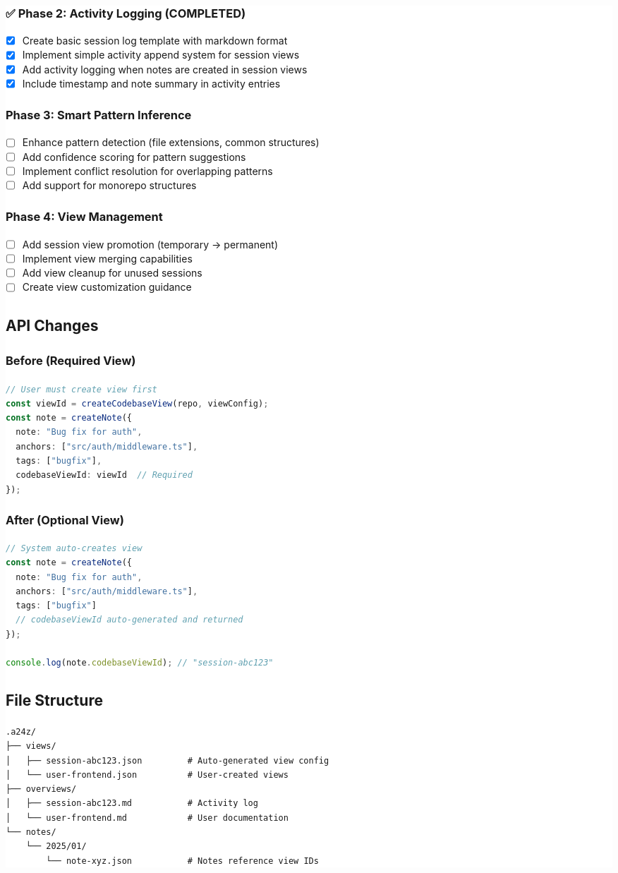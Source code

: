 ### ✅ Phase 2: Activity Logging (COMPLETED)
- [x] Create basic session log template with markdown format
- [x] Implement simple activity append system for session views
- [x] Add activity logging when notes are created in session views
- [x] Include timestamp and note summary in activity entries

### Phase 3: Smart Pattern Inference
- [ ] Enhance pattern detection (file extensions, common structures)
- [ ] Add confidence scoring for pattern suggestions
- [ ] Implement conflict resolution for overlapping patterns
- [ ] Add support for monorepo structures

### Phase 4: View Management
- [ ] Add session view promotion (temporary → permanent)
- [ ] Implement view merging capabilities
- [ ] Add view cleanup for unused sessions
- [ ] Create view customization guidance

## API Changes

### Before (Required View)
```typescript
// User must create view first
const viewId = createCodebaseView(repo, viewConfig);
const note = createNote({
  note: "Bug fix for auth",
  anchors: ["src/auth/middleware.ts"], 
  tags: ["bugfix"],
  codebaseViewId: viewId  // Required
});
```

### After (Optional View)
```typescript
// System auto-creates view
const note = createNote({
  note: "Bug fix for auth",
  anchors: ["src/auth/middleware.ts"],
  tags: ["bugfix"]
  // codebaseViewId auto-generated and returned
});

console.log(note.codebaseViewId); // "session-abc123"
```

## File Structure

```
.a24z/
├── views/
│   ├── session-abc123.json         # Auto-generated view config
│   └── user-frontend.json          # User-created views
├── overviews/
│   ├── session-abc123.md           # Activity log
│   └── user-frontend.md            # User documentation  
└── notes/
    └── 2025/01/
        └── note-xyz.json           # Notes reference view IDs
```
